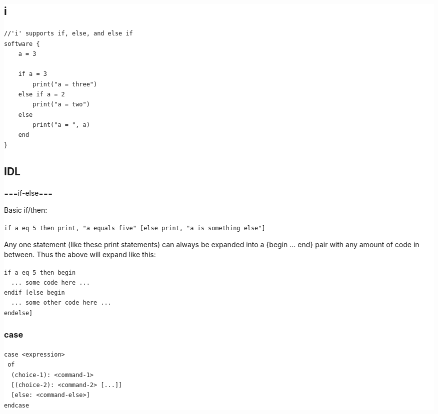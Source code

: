 

## i


```i
//'i' supports if, else, and else if
software {
	a = 3

	if a = 3
		print("a = three")
	else if a = 2
		print("a = two")
	else
		print("a = ", a)
	end
}
```



## IDL


===if-else===

Basic if/then:


```idl
if a eq 5 then print, "a equals five" [else print, "a is something else"]
```


Any one statement (like these print statements) can always be expanded into a {begin ... end} pair with any amount of code in between. Thus the above will expand like this:


```idl
if a eq 5 then begin
  ... some code here ...
endif [else begin
  ... some other code here ...
endelse]
```



### case



```idl
case <expression>
 of
  (choice-1): <command-1>
  [(choice-2): <command-2> [...]]
  [else: <command-else>]
endcase
```
